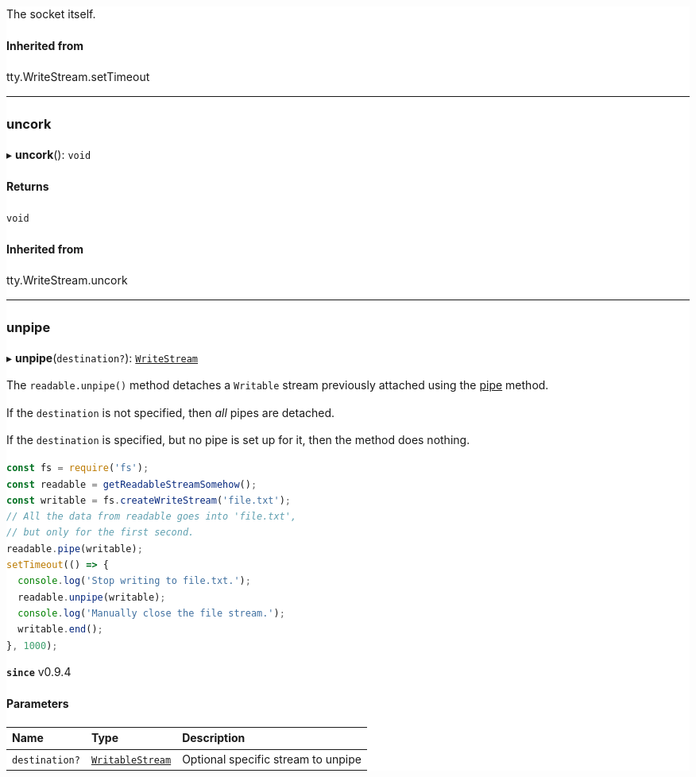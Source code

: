 The socket itself.

#### Inherited from

tty.WriteStream.setTimeout

___

### uncork

▸ **uncork**(): `void`

#### Returns

`void`

#### Inherited from

tty.WriteStream.uncork

___

### unpipe

▸ **unpipe**(`destination?`): [`WriteStream`](dev_env.NodeJS.WriteStream.md)

The `readable.unpipe()` method detaches a `Writable` stream previously attached
using the [pipe](dev_env.NodeJS.WriteStream.md#pipe) method.

If the `destination` is not specified, then _all_ pipes are detached.

If the `destination` is specified, but no pipe is set up for it, then
the method does nothing.

```js
const fs = require('fs');
const readable = getReadableStreamSomehow();
const writable = fs.createWriteStream('file.txt');
// All the data from readable goes into 'file.txt',
// but only for the first second.
readable.pipe(writable);
setTimeout(() => {
  console.log('Stop writing to file.txt.');
  readable.unpipe(writable);
  console.log('Manually close the file stream.');
  writable.end();
}, 1000);
```

**`since`** v0.9.4

#### Parameters

| Name | Type | Description |
| :------ | :------ | :------ |
| `destination?` | [`WritableStream`](dev_env.NodeJS.WritableStream.md) | Optional specific stream to unpipe |
